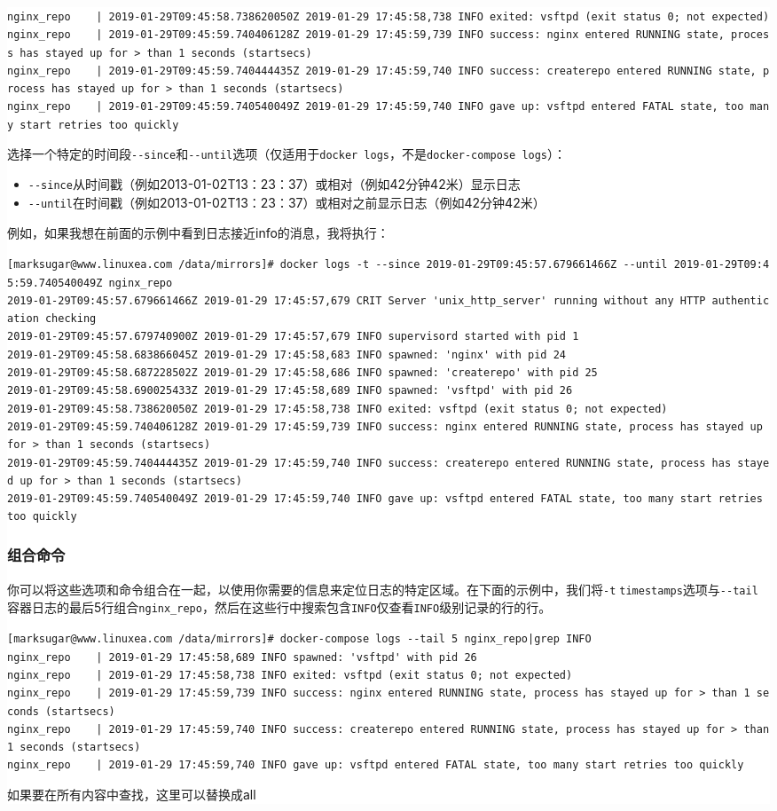 ```
nginx_repo    | 2019-01-29T09:45:58.738620050Z 2019-01-29 17:45:58,738 INFO exited: vsftpd (exit status 0; not expected)
nginx_repo    | 2019-01-29T09:45:59.740406128Z 2019-01-29 17:45:59,739 INFO success: nginx entered RUNNING state, process has stayed up for > than 1 seconds (startsecs)
nginx_repo    | 2019-01-29T09:45:59.740444435Z 2019-01-29 17:45:59,740 INFO success: createrepo entered RUNNING state, process has stayed up for > than 1 seconds (startsecs)
nginx_repo    | 2019-01-29T09:45:59.740540049Z 2019-01-29 17:45:59,740 INFO gave up: vsftpd entered FATAL state, too many start retries too quickly
```

选择一个特定的时间段`--since`和`--until`选项（仅适用于`docker logs`，不是`docker-compose logs`）：

- `--since`从时间戳（例如2013-01-02T13：23：37）或相对（例如42分钟42米）显示日志
- `--until`在时间戳（例如2013-01-02T13：23：37）或相对之前显示日志（例如42分钟42米）

例如，如果我想在前面的示例中看到日志接近info的消息，我将执行：

```
[marksugar@www.linuxea.com /data/mirrors]# docker logs -t --since 2019-01-29T09:45:57.679661466Z --until 2019-01-29T09:45:59.740540049Z nginx_repo
2019-01-29T09:45:57.679661466Z 2019-01-29 17:45:57,679 CRIT Server 'unix_http_server' running without any HTTP authentication checking
2019-01-29T09:45:57.679740900Z 2019-01-29 17:45:57,679 INFO supervisord started with pid 1
2019-01-29T09:45:58.683866045Z 2019-01-29 17:45:58,683 INFO spawned: 'nginx' with pid 24
2019-01-29T09:45:58.687228502Z 2019-01-29 17:45:58,686 INFO spawned: 'createrepo' with pid 25
2019-01-29T09:45:58.690025433Z 2019-01-29 17:45:58,689 INFO spawned: 'vsftpd' with pid 26
2019-01-29T09:45:58.738620050Z 2019-01-29 17:45:58,738 INFO exited: vsftpd (exit status 0; not expected)
2019-01-29T09:45:59.740406128Z 2019-01-29 17:45:59,739 INFO success: nginx entered RUNNING state, process has stayed up for > than 1 seconds (startsecs)
2019-01-29T09:45:59.740444435Z 2019-01-29 17:45:59,740 INFO success: createrepo entered RUNNING state, process has stayed up for > than 1 seconds (startsecs)
2019-01-29T09:45:59.740540049Z 2019-01-29 17:45:59,740 INFO gave up: vsftpd entered FATAL state, too many start retries too quickly
```

### 组合命令

你可以将这些选项和命令组合在一起，以使用你需要的信息来定位日志的特定区域。在下面的示例中，我们将`-t` `timestamps`选项与`--tail`容器日志的最后5行组合`nginx_repo`，然后在这些行中搜索包含`INFO`仅查看`INFO`级别记录的行的行。

```
[marksugar@www.linuxea.com /data/mirrors]# docker-compose logs --tail 5 nginx_repo|grep INFO
nginx_repo    | 2019-01-29 17:45:58,689 INFO spawned: 'vsftpd' with pid 26
nginx_repo    | 2019-01-29 17:45:58,738 INFO exited: vsftpd (exit status 0; not expected)
nginx_repo    | 2019-01-29 17:45:59,739 INFO success: nginx entered RUNNING state, process has stayed up for > than 1 seconds (startsecs)
nginx_repo    | 2019-01-29 17:45:59,740 INFO success: createrepo entered RUNNING state, process has stayed up for > than 1 seconds (startsecs)
nginx_repo    | 2019-01-29 17:45:59,740 INFO gave up: vsftpd entered FATAL state, too many start retries too quickly
```

如果要在所有内容中查找，这里可以替换成all

